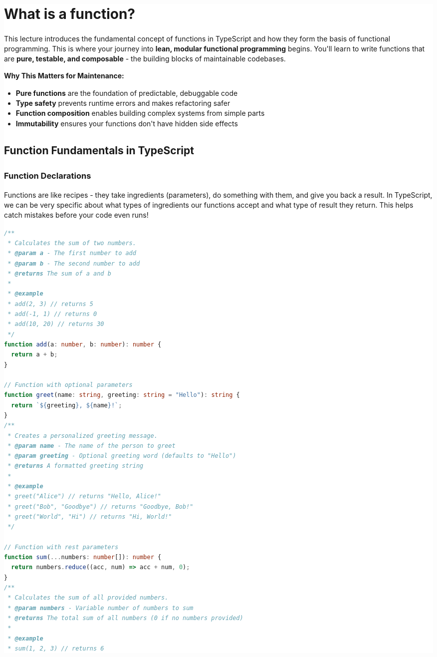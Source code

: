 # What is a function?

This lecture introduces the fundamental concept of functions in TypeScript and how they form the basis of functional programming. This is where your journey into **lean, modular functional programming** begins. You'll learn to write functions that are **pure, testable, and composable** - the building blocks of maintainable codebases.

**Why This Matters for Maintenance:**
- **Pure functions** are the foundation of predictable, debuggable code
- **Type safety** prevents runtime errors and makes refactoring safer
- **Function composition** enables building complex systems from simple parts
- **Immutability** ensures your functions don't have hidden side effects

## Function Fundamentals in TypeScript

### Function Declarations

Functions are like recipes - they take ingredients (parameters), do something with them, and give you back a result. In TypeScript, we can be very specific about what types of ingredients our functions accept and what type of result they return. This helps catch mistakes before your code even runs!
```typescript
/**
 * Calculates the sum of two numbers.
 * @param a - The first number to add
 * @param b - The second number to add
 * @returns The sum of a and b
 * 
 * @example
 * add(2, 3) // returns 5
 * add(-1, 1) // returns 0
 * add(10, 20) // returns 30
 */
function add(a: number, b: number): number {
  return a + b;
}

// Function with optional parameters
function greet(name: string, greeting: string = "Hello"): string {
  return `${greeting}, ${name}!`;
}
/**
 * Creates a personalized greeting message.
 * @param name - The name of the person to greet
 * @param greeting - Optional greeting word (defaults to "Hello")
 * @returns A formatted greeting string
 * 
 * @example
 * greet("Alice") // returns "Hello, Alice!"
 * greet("Bob", "Goodbye") // returns "Goodbye, Bob!"
 * greet("World", "Hi") // returns "Hi, World!"
 */

// Function with rest parameters
function sum(...numbers: number[]): number {
  return numbers.reduce((acc, num) => acc + num, 0);
}
/**
 * Calculates the sum of all provided numbers.
 * @param numbers - Variable number of numbers to sum
 * @returns The total sum of all numbers (0 if no numbers provided)
 * 
 * @example
 * sum(1, 2, 3) // returns 6
```